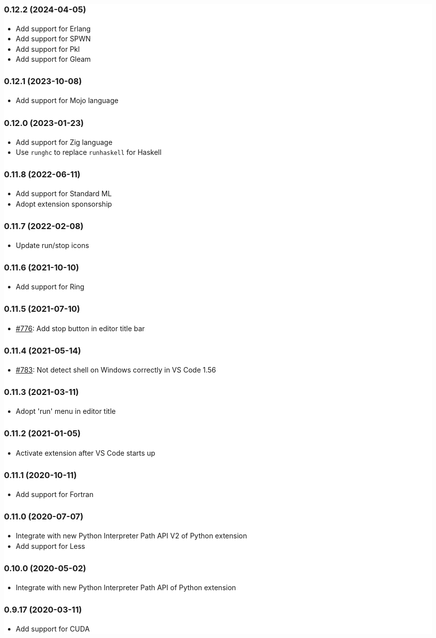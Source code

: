 ### 0.12.2 (2024-04-05)
* Add support for Erlang
* Add support for SPWN
* Add support for Pkl
* Add support for Gleam

### 0.12.1 (2023-10-08)
* Add support for Mojo language

### 0.12.0 (2023-01-23)
* Add support for Zig language
* Use `runghc` to replace `runhaskell` for Haskell 

### 0.11.8 (2022-06-11)
* Add support for Standard ML
* Adopt extension sponsorship

### 0.11.7 (2022-02-08)
* Update run/stop icons

### 0.11.6 (2021-10-10)
* Add support for Ring

### 0.11.5 (2021-07-10)
* [#776](https://github.com/formulahendry/vscode-code-runner/pull/776): Add stop button in editor title bar

### 0.11.4 (2021-05-14)
* [#783](https://github.com/formulahendry/vscode-code-runner/issues/783): Not detect shell on Windows correctly in VS Code 1.56

### 0.11.3 (2021-03-11)
* Adopt 'run' menu in editor title

### 0.11.2 (2021-01-05)
* Activate extension after VS Code starts up

### 0.11.1 (2020-10-11)
* Add support for Fortran

### 0.11.0 (2020-07-07)
* Integrate with new Python Interpreter Path API V2 of Python extension
* Add support for Less

### 0.10.0 (2020-05-02)
* Integrate with new Python Interpreter Path API of Python extension

### 0.9.17 (2020-03-11)
* Add support for CUDA
